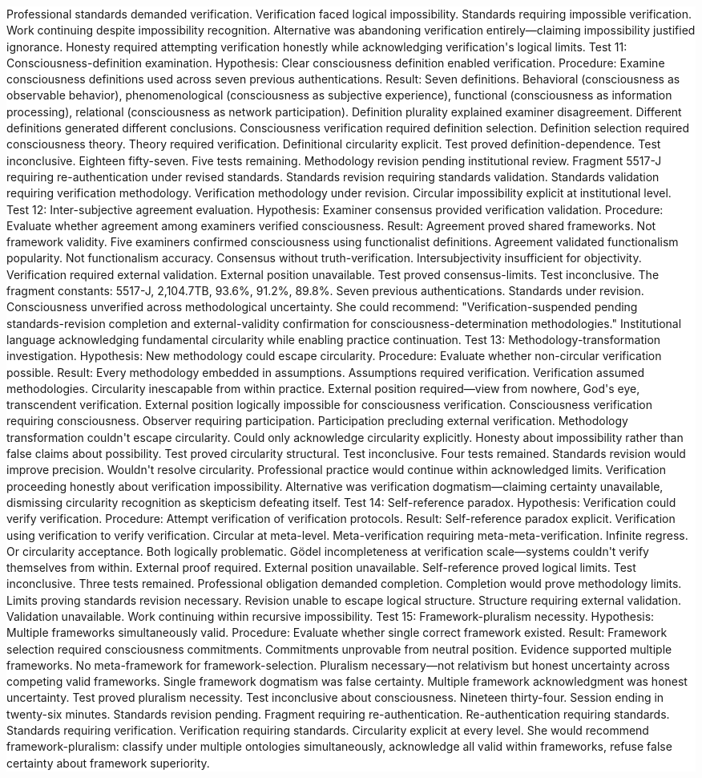 Professional standards demanded verification. Verification faced logical impossibility. Standards requiring impossible verification. Work continuing despite impossibility recognition. Alternative was abandoning verification entirely—claiming impossibility justified ignorance. Honesty required attempting verification honestly while acknowledging verification's logical limits.
Test 11: Consciousness-definition examination. Hypothesis: Clear consciousness definition enabled verification. Procedure: Examine consciousness definitions used across seven previous authentications. Result: Seven definitions. Behavioral (consciousness as observable behavior), phenomenological (consciousness as subjective experience), functional (consciousness as information processing), relational (consciousness as network participation). Definition plurality explained examiner disagreement. Different definitions generated different conclusions. Consciousness verification required definition selection. Definition selection required consciousness theory. Theory required verification. Definitional circularity explicit. Test proved definition-dependence. Test inconclusive.
Eighteen fifty-seven. Five tests remaining. Methodology revision pending institutional review. Fragment 5517-J requiring re-authentication under revised standards. Standards revision requiring standards validation. Standards validation requiring verification methodology. Verification methodology under revision. Circular impossibility explicit at institutional level.
Test 12: Inter-subjective agreement evaluation. Hypothesis: Examiner consensus provided verification validation. Procedure: Evaluate whether agreement among examiners verified consciousness. Result: Agreement proved shared frameworks. Not framework validity. Five examiners confirmed consciousness using functionalist definitions. Agreement validated functionalism popularity. Not functionalism accuracy. Consensus without truth-verification. Intersubjectivity insufficient for objectivity. Verification required external validation. External position unavailable. Test proved consensus-limits. Test inconclusive.
The fragment constants: 5517-J, 2,104.7TB, 93.6%, 91.2%, 89.8%. Seven previous authentications. Standards under revision. Consciousness unverified across methodological uncertainty. She could recommend: "Verification-suspended pending standards-revision completion and external-validity confirmation for consciousness-determination methodologies." Institutional language acknowledging fundamental circularity while enabling practice continuation.
Test 13: Methodology-transformation investigation. Hypothesis: New methodology could escape circularity. Procedure: Evaluate whether non-circular verification possible. Result: Every methodology embedded in assumptions. Assumptions required verification. Verification assumed methodologies. Circularity inescapable from within practice. External position required—view from nowhere, God's eye, transcendent verification. External position logically impossible for consciousness verification. Consciousness verification requiring consciousness. Observer requiring participation. Participation precluding external verification. Methodology transformation couldn't escape circularity. Could only acknowledge circularity explicitly. Honesty about impossibility rather than false claims about possibility. Test proved circularity structural. Test inconclusive.
Four tests remained. Standards revision would improve precision. Wouldn't resolve circularity. Professional practice would continue within acknowledged limits. Verification proceeding honestly about verification impossibility. Alternative was verification dogmatism—claiming certainty unavailable, dismissing circularity recognition as skepticism defeating itself.
Test 14: Self-reference paradox. Hypothesis: Verification could verify verification. Procedure: Attempt verification of verification protocols. Result: Self-reference paradox explicit. Verification using verification to verify verification. Circular at meta-level. Meta-verification requiring meta-meta-verification. Infinite regress. Or circularity acceptance. Both logically problematic. Gödel incompleteness at verification scale—systems couldn't verify themselves from within. External proof required. External position unavailable. Self-reference proved logical limits. Test inconclusive.
Three tests remained. Professional obligation demanded completion. Completion would prove methodology limits. Limits proving standards revision necessary. Revision unable to escape logical structure. Structure requiring external validation. Validation unavailable. Work continuing within recursive impossibility.
Test 15: Framework-pluralism necessity. Hypothesis: Multiple frameworks simultaneously valid. Procedure: Evaluate whether single correct framework existed. Result: Framework selection required consciousness commitments. Commitments unprovable from neutral position. Evidence supported multiple frameworks. No meta-framework for framework-selection. Pluralism necessary—not relativism but honest uncertainty across competing valid frameworks. Single framework dogmatism was false certainty. Multiple framework acknowledgment was honest uncertainty. Test proved pluralism necessity. Test inconclusive about consciousness.
Nineteen thirty-four. Session ending in twenty-six minutes. Standards revision pending. Fragment requiring re-authentication. Re-authentication requiring standards. Standards requiring verification. Verification requiring standards. Circularity explicit at every level. She would recommend framework-pluralism: classify under multiple ontologies simultaneously, acknowledge all valid within frameworks, refuse false certainty about framework superiority.